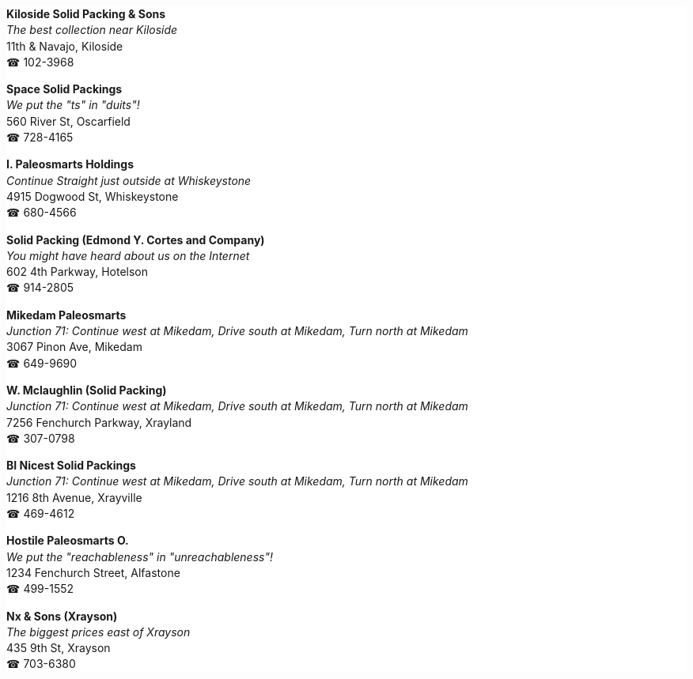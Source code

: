 

**Kiloside Solid Packing & Sons**  
_The best collection near Kiloside_  
11th & Navajo, Kiloside  
☎ 102-3968



**Space Solid Packings**  
_We put the "ts" in "duits"!_  
560 River St, Oscarfield  
☎ 728-4165



**I. Paleosmarts Holdings**  
_Continue Straight just outside at Whiskeystone_  
4915 Dogwood St, Whiskeystone  
☎ 680-4566



**Solid Packing (Edmond Y. Cortes and Company)**  
_You might have heard about us on the Internet_  
602 4th Parkway, Hotelson  
☎ 914-2805



**Mikedam Paleosmarts**  
_Junction 71: Continue west at Mikedam, Drive south at Mikedam, Turn north at Mikedam_  
3067 Pinon Ave, Mikedam  
☎ 649-9690



**W. Mclaughlin (Solid Packing)**  
_Junction 71: Continue west at Mikedam, Drive south at Mikedam, Turn north at Mikedam_  
7256 Fenchurch Parkway, Xrayland  
☎ 307-0798



**BI Nicest Solid Packings**  
_Junction 71: Continue west at Mikedam, Drive south at Mikedam, Turn north at Mikedam_  
1216 8th Avenue, Xrayville  
☎ 469-4612



**Hostile Paleosmarts O.**  
_We put the "reachableness" in "unreachableness"!_  
1234 Fenchurch Street, Alfastone  
☎ 499-1552



**Nx & Sons (Xrayson)**  
_The biggest prices east of Xrayson_  
435 9th St, Xrayson  
☎ 703-6380



